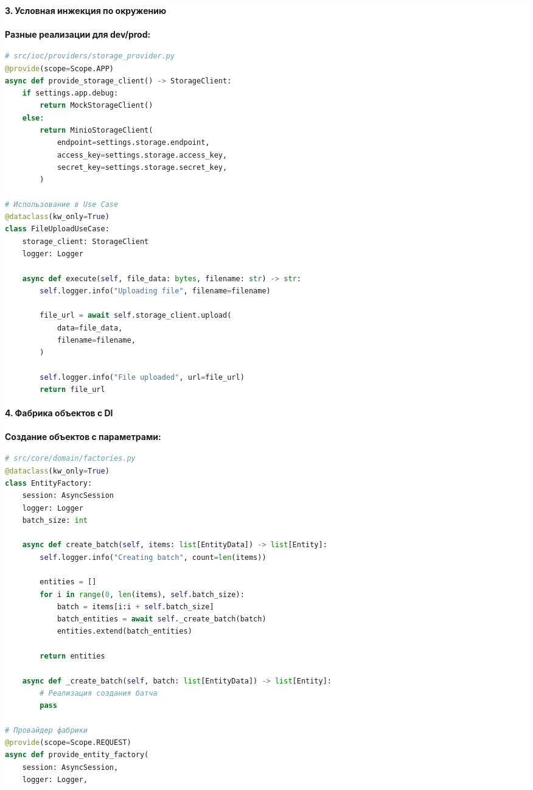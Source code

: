 #### 3. Условная инжекция по окружению

**Разные реализации для dev/prod:**
```python
# src/ioc/providers/storage_provider.py
@provide(scope=Scope.APP)
async def provide_storage_client() -> StorageClient:
    if settings.app.debug:
        return MockStorageClient()
    else:
        return MinioStorageClient(
            endpoint=settings.storage.endpoint,
            access_key=settings.storage.access_key,
            secret_key=settings.storage.secret_key,
        )

# Использование в Use Case
@dataclass(kw_only=True)
class FileUploadUseCase:
    storage_client: StorageClient
    logger: Logger
    
    async def execute(self, file_data: bytes, filename: str) -> str:
        self.logger.info("Uploading file", filename=filename)
        
        file_url = await self.storage_client.upload(
            data=file_data,
            filename=filename,
        )
        
        self.logger.info("File uploaded", url=file_url)
        return file_url
```

#### 4. Фабрика объектов с DI

**Создание объектов с параметрами:**
```python
# src/core/domain/factories.py
@dataclass(kw_only=True)
class EntityFactory:
    session: AsyncSession
    logger: Logger
    batch_size: int
    
    async def create_batch(self, items: list[EntityData]) -> list[Entity]:
        self.logger.info("Creating batch", count=len(items))
        
        entities = []
        for i in range(0, len(items), self.batch_size):
            batch = items[i:i + self.batch_size]
            batch_entities = await self._create_batch(batch)
            entities.extend(batch_entities)
        
        return entities
    
    async def _create_batch(self, batch: list[EntityData]) -> list[Entity]:
        # Реализация создания батча
        pass

# Провайдер фабрики
@provide(scope=Scope.REQUEST)
async def provide_entity_factory(
    session: AsyncSession,
    logger: Logger,
```